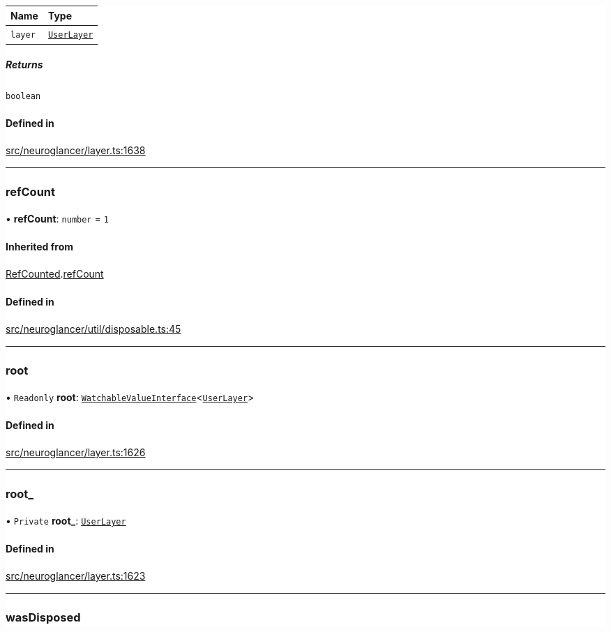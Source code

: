 | Name | Type |
| :------ | :------ |
| `layer` | [`UserLayer`](neuroglancer_layer.UserLayer.md) |

##### Returns

`boolean`

#### Defined in

[src/neuroglancer/layer.ts:1638](https://github.com/ActiveBrainAtlas2/neuroglancer/blob/91617476/src/neuroglancer/layer.ts#L1638)

___

### refCount

• **refCount**: `number` = `1`

#### Inherited from

[RefCounted](neuroglancer_util_disposable.RefCounted.md).[refCount](neuroglancer_util_disposable.RefCounted.md#refcount)

#### Defined in

[src/neuroglancer/util/disposable.ts:45](https://github.com/ActiveBrainAtlas2/neuroglancer/blob/91617476/src/neuroglancer/util/disposable.ts#L45)

___

### root

• `Readonly` **root**: [`WatchableValueInterface`](../interfaces/neuroglancer_trackable_value.WatchableValueInterface.md)<[`UserLayer`](neuroglancer_layer.UserLayer.md)\>

#### Defined in

[src/neuroglancer/layer.ts:1626](https://github.com/ActiveBrainAtlas2/neuroglancer/blob/91617476/src/neuroglancer/layer.ts#L1626)

___

### root\_

• `Private` **root\_**: [`UserLayer`](neuroglancer_layer.UserLayer.md)

#### Defined in

[src/neuroglancer/layer.ts:1623](https://github.com/ActiveBrainAtlas2/neuroglancer/blob/91617476/src/neuroglancer/layer.ts#L1623)

___

### wasDisposed
